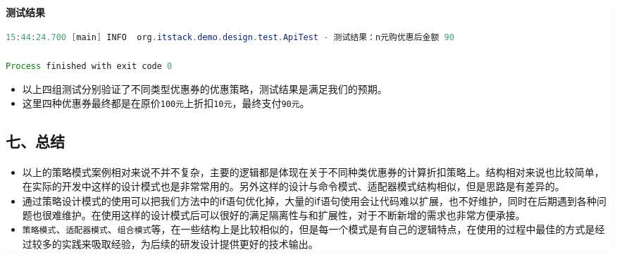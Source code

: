 **测试结果**

```java
15:44:24.700 [main] INFO  org.itstack.demo.design.test.ApiTest - 测试结果：n元购优惠后金额 90

Process finished with exit code 0
```

- 以上四组测试分别验证了不同类型优惠券的优惠策略，测试结果是满足我们的预期。
- 这里四种优惠券最终都是在原价`100元`上折扣`10元`，最终支付`90元`。

## 七、总结

- 以上的策略模式案例相对来说不并不复杂，主要的逻辑都是体现在关于不同种类优惠券的计算折扣策略上。结构相对来说也比较简单，在实际的开发中这样的设计模式也是非常常用的。另外这样的设计与命令模式、适配器模式结构相似，但是思路是有差异的。
- 通过策略设计模式的使用可以把我们方法中的if语句优化掉，大量的if语句使用会让代码难以扩展，也不好维护，同时在后期遇到各种问题也很难维护。在使用这样的设计模式后可以很好的满足隔离性与和扩展性，对于不断新增的需求也非常方便承接。
- `策略模式`、`适配器模式`、`组合模式`等，在一些结构上是比较相似的，但是每一个模式是有自己的逻辑特点，在使用的过程中最佳的方式是经过较多的实践来吸取经验，为后续的研发设计提供更好的技术输出。